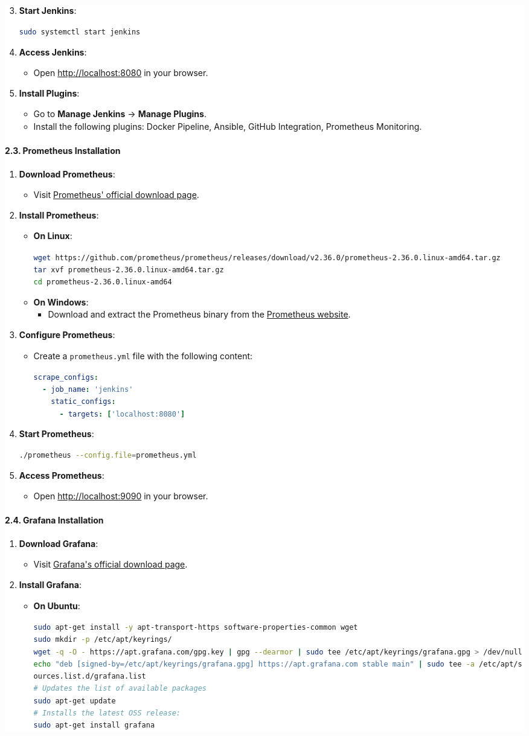 3. **Start Jenkins**:
   ```bash
   sudo systemctl start jenkins
   ```

4. **Access Jenkins**:
   - Open [http://localhost:8080](http://localhost:8080) in your browser.

5. **Install Plugins**:
   - Go to **Manage Jenkins** -> **Manage Plugins**.
   - Install the following plugins: Docker Pipeline, Ansible, GitHub Integration, Prometheus Monitoring.

#### 2.3. Prometheus Installation

1. **Download Prometheus**:
   - Visit [Prometheus' official download page](https://prometheus.io/download/).

2. **Install Prometheus**:
   - **On Linux**:
     ```bash
     wget https://github.com/prometheus/prometheus/releases/download/v2.36.0/prometheus-2.36.0.linux-amd64.tar.gz
     tar xvf prometheus-2.36.0.linux-amd64.tar.gz
     cd prometheus-2.36.0.linux-amd64
     ```
   - **On Windows**:
     - Download and extract the Prometheus binary from the [Prometheus website](https://prometheus.io/download/).

3. **Configure Prometheus**:
   - Create a `prometheus.yml` file with the following content:

     ```yaml
     scrape_configs:
       - job_name: 'jenkins'
         static_configs:
           - targets: ['localhost:8080']
     ```

4. **Start Prometheus**:
   ```bash
   ./prometheus --config.file=prometheus.yml
   ```

5. **Access Prometheus**:
   - Open [http://localhost:9090](http://localhost:9090) in your browser.

#### 2.4. Grafana Installation

1. **Download Grafana**:
   - Visit [Grafana's official download page](https://grafana.com/grafana/download).

2. **Install Grafana**:
   - **On Ubuntu**:
     ```bash
     sudo apt-get install -y apt-transport-https software-properties-common wget
     sudo mkdir -p /etc/apt/keyrings/
     wget -q -O - https://apt.grafana.com/gpg.key | gpg --dearmor | sudo tee /etc/apt/keyrings/grafana.gpg > /dev/null
     echo "deb [signed-by=/etc/apt/keyrings/grafana.gpg] https://apt.grafana.com stable main" | sudo tee -a /etc/apt/sources.list.d/grafana.list
     # Updates the list of available packages
     sudo apt-get update
     # Installs the latest OSS release:
     sudo apt-get install grafana